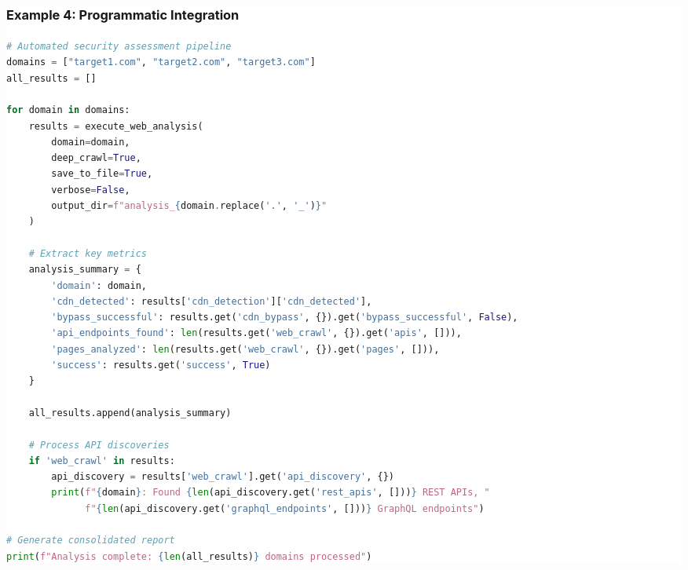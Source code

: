### Example 4: Programmatic Integration
```python
# Automated security assessment pipeline
domains = ["target1.com", "target2.com", "target3.com"]
all_results = []

for domain in domains:
    results = execute_web_analysis(
        domain=domain,
        deep_crawl=True,
        save_to_file=True,
        verbose=False,
        output_dir=f"analysis_{domain.replace('.', '_')}"
    )
    
    # Extract key metrics
    analysis_summary = {
        'domain': domain,
        'cdn_detected': results['cdn_detection']['cdn_detected'],
        'bypass_successful': results.get('cdn_bypass', {}).get('bypass_successful', False),
        'api_endpoints_found': len(results.get('web_crawl', {}).get('apis', [])),
        'pages_analyzed': len(results.get('web_crawl', {}).get('pages', [])),
        'success': results.get('success', True)
    }
    
    all_results.append(analysis_summary)
    
    # Process API discoveries
    if 'web_crawl' in results:
        api_discovery = results['web_crawl'].get('api_discovery', {})
        print(f"{domain}: Found {len(api_discovery.get('rest_apis', []))} REST APIs, "
              f"{len(api_discovery.get('graphql_endpoints', []))} GraphQL endpoints")

# Generate consolidated report
print(f"Analysis complete: {len(all_results)} domains processed")
```